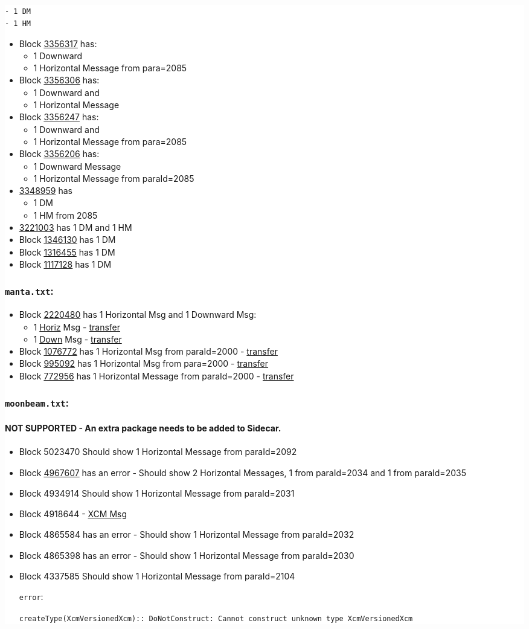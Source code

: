     - 1 DM
    - 1 HM
- Block [3356317](https://assethub-kusama.subscan.io/block/3356317) has:
    - 1 Downward 
    - 1 Horizontal Message from para=2085
- Block [3356306](https://assethub-kusama.subscan.io/block/3356306) has:
    - 1 Downward and 
    - 1 Horizontal Message
- Block [3356247](https://assethub-kusama.subscan.io/block/3356247) has:
    - 1 Downward and
    - 1 Horizontal Message from para=2085
- Block [3356206](https://assethub-kusama.subscan.io/block/3356206) has:
    - 1 Downward Message
    - 1 Horizontal Message from paraId=2085
- [3348959](https://assethub-kusama.subscan.io/block/3348959) has
    - 1 DM
    - 1 HM from 2085
- [3221003](https://assethub-kusama.subscan.io/block/3221003) has 1 DM and 1 HM
- Block [1346130](https://assethub-kusama.subscan.io/block/1346130) has 1 DM
- Block [1316455](https://assethub-kusama.subscan.io/block/1316455) has 1 DM
- Block [1117128](https://assethub-kusama.subscan.io/extrinsic/1117128-0?event=1117128-1) has 1 DM

### `manta.txt`:
- Block [2220480](https://manta.subscan.io/block/2220480) has 1 Horizontal Msg and 1 Downward Msg:
    - 1 [Horiz](https://manta.subscan.io/extrinsic/2220480-0?event=2220480-11) Msg - [transfer](https://manta.subscan.io/xcm_message/polkadot-e312f2cda77ac560b33f1e6148ccd7045951b7db)
    - 1 [Down](https://manta.subscan.io/extrinsic/2220480-0?event=2220480-4) Msg - [transfer](https://manta.subscan.io/xcm_message/polkadot-80b4f719a1e793e32e73a292a5fcd78873f4b5ce)
- Block [1076772](https://manta.subscan.io/extrinsic/1076772-0?event=1076772-2) has 1 Horizontal Msg from paraId=2000 - [transfer](https://manta.subscan.io/xcm_message/polkadot-ee05ab9fb1cb8726d2c679f4fe6d1a8daf25d073)
- Block [995092](https://manta.subscan.io/extrinsic/995092-0?event=995092-2) has 1 Horizontal Msg from para=2000 - [transfer](https://manta.subscan.io/xcm_message/polkadot-32df782feb7b173cec23ac87faf716f621939e74)
- Block [772956](https://manta.subscan.io/block/772956) has 1 Horizontal Message from paraId=2000 - [transfer](https://manta.subscan.io/xcm_message/polkadot-5cba01f91704512f8a0d80bb033b70691f6cd228)

### `moonbeam.txt`:
#### NOT SUPPORTED - An extra package needs to be added to Sidecar.
- Block 5023470 Should show 1 Horizontal Message from paraId=2092
- Block [4967607](https://moonbeam.subscan.io/extrinsic?block=4967607&signed=all) has an error - Should show 2 Horizontal Messages, 1 from paraId=2034 and 1 from paraId=2035
- Block 4934914 Should show 1 Horizontal Message from paraId=2031
- Block 4918644   - [XCM Msg](https://moonbeam.subscan.io/xcm_message/polkadot-000d5c572f36a0b347782060709a7085c1615235)
- Block 4865584 has an error - Should show 1 Horizontal Message from paraId=2032
- Block 4865398 has an error - Should show 1 Horizontal Message from paraId=2030
- Block 4337585 Should show 1 Horizontal Message from paraId=2104

    `error`:
    ```
    createType(XcmVersionedXcm):: DoNotConstruct: Cannot construct unknown type XcmVersionedXcm
    ```
